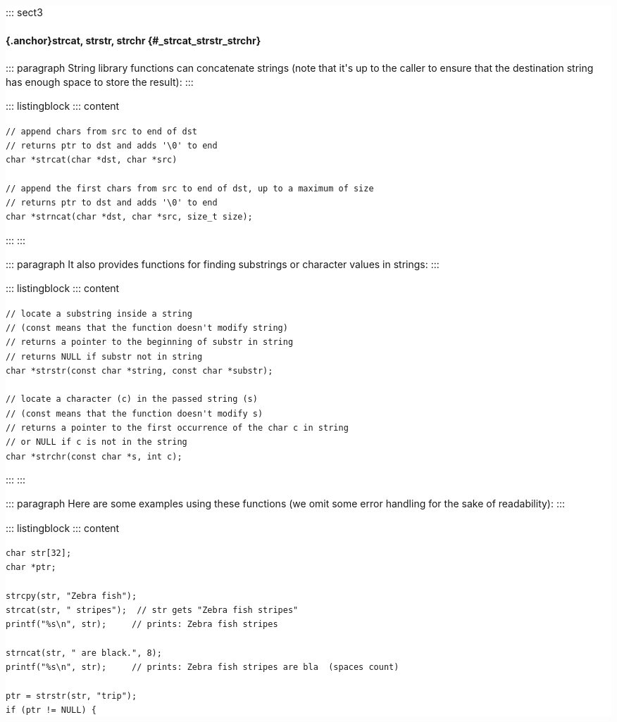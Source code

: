 ::: sect3
#### [](#_strcat_strstr_strchr){.anchor}strcat, strstr, strchr {#_strcat_strstr_strchr}

::: paragraph
String library functions can concatenate strings (note that it's up to
the caller to ensure that the destination string has enough space to
store the result):
:::

::: listingblock
::: content
``` {.highlightjs .highlight}
// append chars from src to end of dst
// returns ptr to dst and adds '\0' to end
char *strcat(char *dst, char *src)

// append the first chars from src to end of dst, up to a maximum of size
// returns ptr to dst and adds '\0' to end
char *strncat(char *dst, char *src, size_t size);
```
:::
:::

::: paragraph
It also provides functions for finding substrings or character values in
strings:
:::

::: listingblock
::: content
``` {.highlightjs .highlight}
// locate a substring inside a string
// (const means that the function doesn't modify string)
// returns a pointer to the beginning of substr in string
// returns NULL if substr not in string
char *strstr(const char *string, const char *substr);

// locate a character (c) in the passed string (s)
// (const means that the function doesn't modify s)
// returns a pointer to the first occurrence of the char c in string
// or NULL if c is not in the string
char *strchr(const char *s, int c);
```
:::
:::

::: paragraph
Here are some examples using these functions (we omit some error
handling for the sake of readability):
:::

::: listingblock
::: content
``` {.highlightjs .highlight}
char str[32];
char *ptr;

strcpy(str, "Zebra fish");
strcat(str, " stripes");  // str gets "Zebra fish stripes"
printf("%s\n", str);     // prints: Zebra fish stripes

strncat(str, " are black.", 8);
printf("%s\n", str);     // prints: Zebra fish stripes are bla  (spaces count)

ptr = strstr(str, "trip");
if (ptr != NULL) {
```